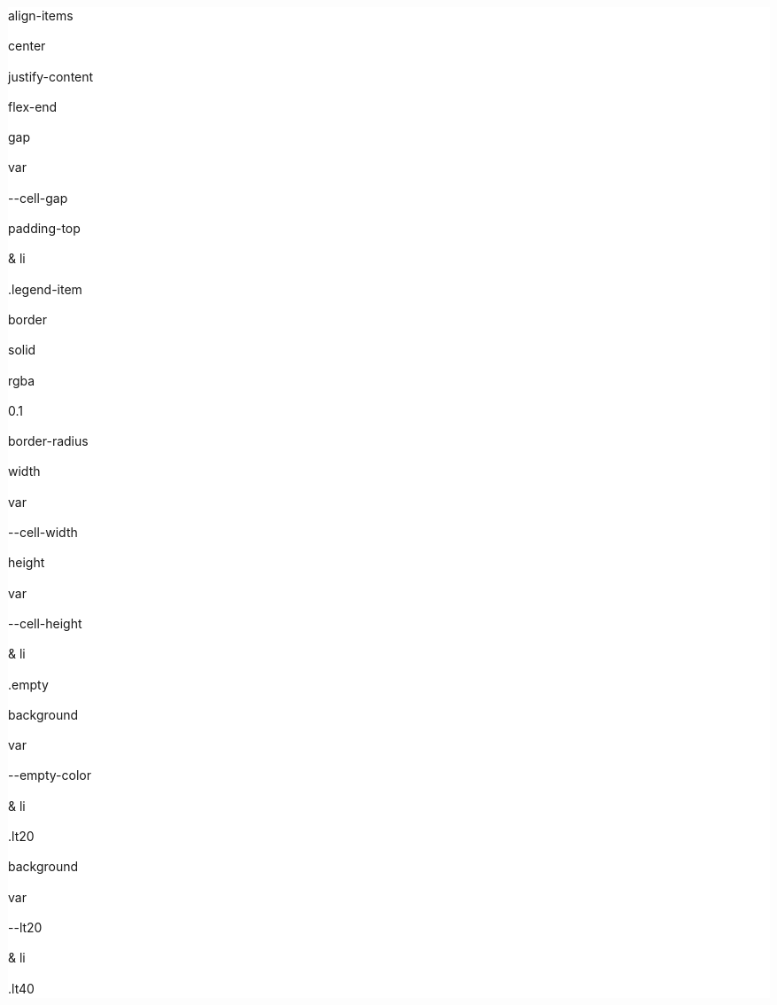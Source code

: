 align-items

center

justify-content

flex-end

gap

var

--cell-gap

padding-top

& li

.legend-item

border

solid

rgba

0.1

border-radius

width

var

--cell-width

height

var

--cell-height

& li

.empty

background

var

--empty-color

& li

.lt20

background

var

--lt20

& li

.lt40
